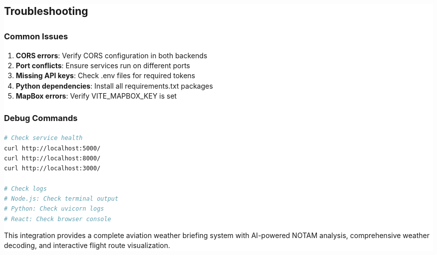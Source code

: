 ## Troubleshooting

### Common Issues
1. **CORS errors**: Verify CORS configuration in both backends
2. **Port conflicts**: Ensure services run on different ports  
3. **Missing API keys**: Check .env files for required tokens
4. **Python dependencies**: Install all requirements.txt packages
5. **MapBox errors**: Verify VITE_MAPBOX_KEY is set

### Debug Commands
```bash
# Check service health
curl http://localhost:5000/
curl http://localhost:8000/
curl http://localhost:3000/

# Check logs
# Node.js: Check terminal output
# Python: Check uvicorn logs
# React: Check browser console
```

This integration provides a complete aviation weather briefing system with AI-powered NOTAM analysis, comprehensive weather decoding, and interactive flight route visualization.